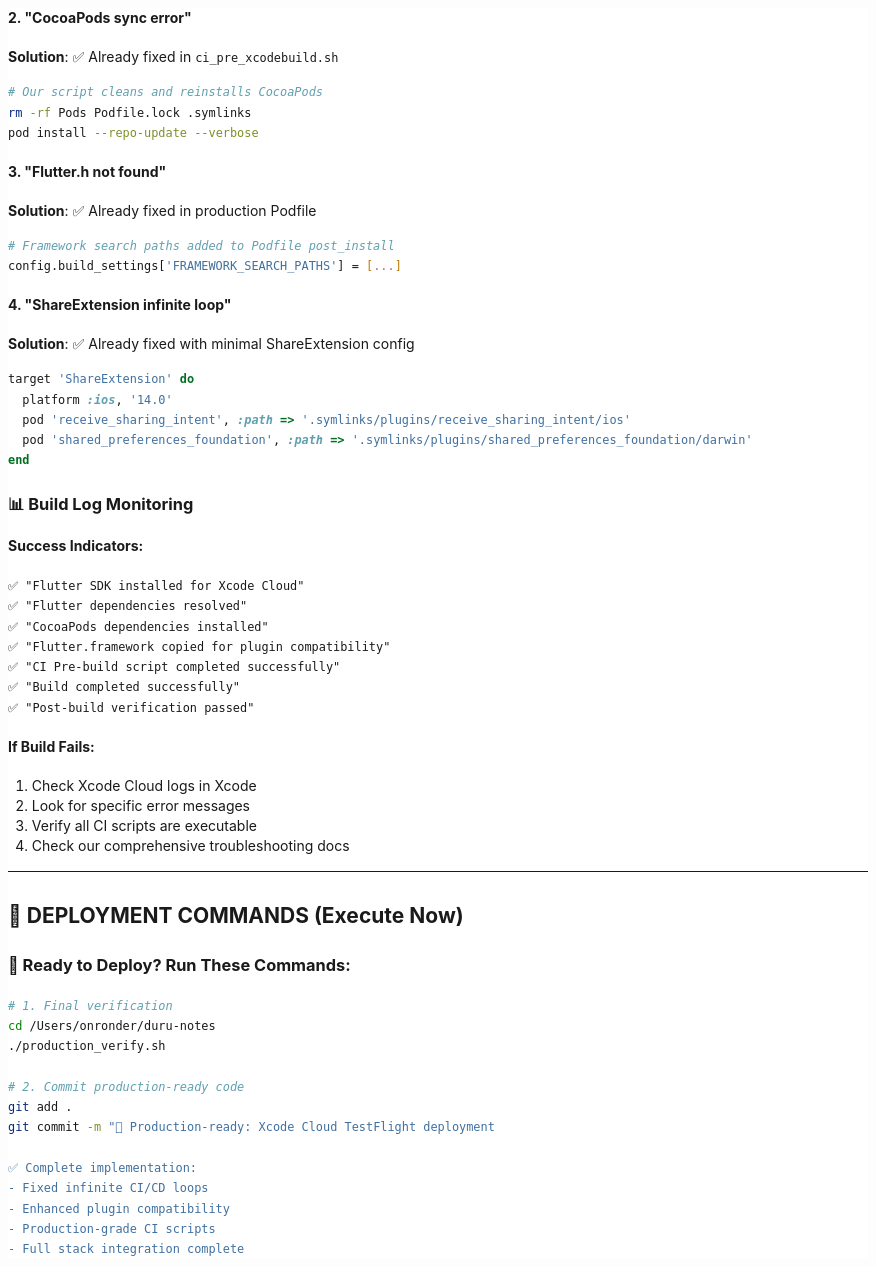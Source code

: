 #### **2. "CocoaPods sync error"**
**Solution**: ✅ Already fixed in `ci_pre_xcodebuild.sh`
```bash
# Our script cleans and reinstalls CocoaPods
rm -rf Pods Podfile.lock .symlinks
pod install --repo-update --verbose
```

#### **3. "Flutter.h not found"**
**Solution**: ✅ Already fixed in production Podfile
```bash
# Framework search paths added to Podfile post_install
config.build_settings['FRAMEWORK_SEARCH_PATHS'] = [...]
```

#### **4. "ShareExtension infinite loop"**
**Solution**: ✅ Already fixed with minimal ShareExtension config
```ruby
target 'ShareExtension' do
  platform :ios, '14.0'
  pod 'receive_sharing_intent', :path => '.symlinks/plugins/receive_sharing_intent/ios'
  pod 'shared_preferences_foundation', :path => '.symlinks/plugins/shared_preferences_foundation/darwin'
end
```

### **📊 Build Log Monitoring**

#### **Success Indicators:**
```
✅ "Flutter SDK installed for Xcode Cloud"
✅ "Flutter dependencies resolved"  
✅ "CocoaPods dependencies installed"
✅ "Flutter.framework copied for plugin compatibility"
✅ "CI Pre-build script completed successfully"
✅ "Build completed successfully"
✅ "Post-build verification passed"
```

#### **If Build Fails:**
1. Check Xcode Cloud logs in Xcode
2. Look for specific error messages
3. Verify all CI scripts are executable
4. Check our comprehensive troubleshooting docs

---

## 🎯 **DEPLOYMENT COMMANDS (Execute Now)**

### **🚀 Ready to Deploy? Run These Commands:**

```bash
# 1. Final verification
cd /Users/onronder/duru-notes
./production_verify.sh

# 2. Commit production-ready code  
git add .
git commit -m "🚀 Production-ready: Xcode Cloud TestFlight deployment

✅ Complete implementation:
- Fixed infinite CI/CD loops  
- Enhanced plugin compatibility
- Production-grade CI scripts
- Full stack integration complete
```